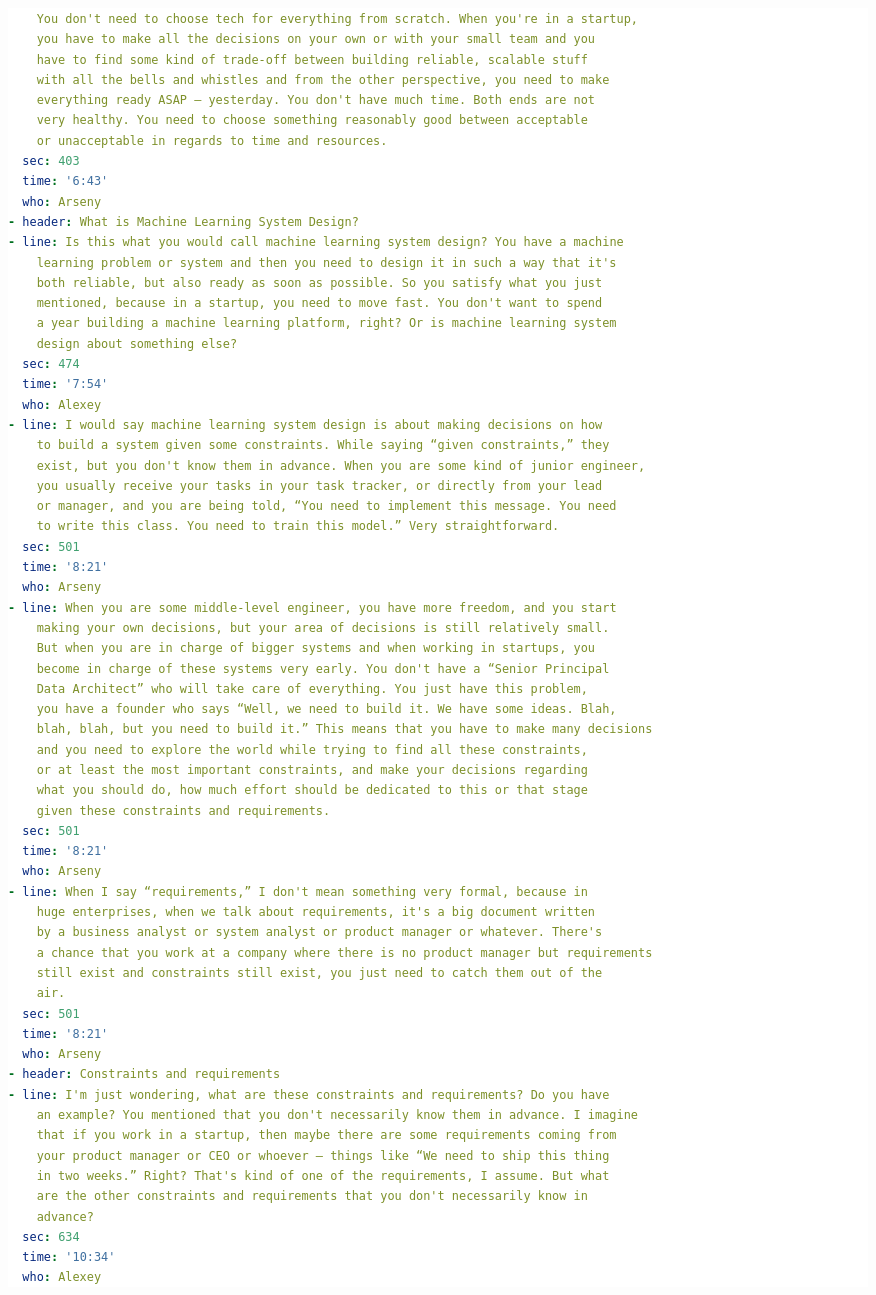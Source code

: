 ```yaml
    You don't need to choose tech for everything from scratch. When you're in a startup,
    you have to make all the decisions on your own or with your small team and you
    have to find some kind of trade-off between building reliable, scalable stuff
    with all the bells and whistles and from the other perspective, you need to make
    everything ready ASAP – yesterday. You don't have much time. Both ends are not
    very healthy. You need to choose something reasonably good between acceptable
    or unacceptable in regards to time and resources.
  sec: 403
  time: '6:43'
  who: Arseny
- header: What is Machine Learning System Design?
- line: Is this what you would call machine learning system design? You have a machine
    learning problem or system and then you need to design it in such a way that it's
    both reliable, but also ready as soon as possible. So you satisfy what you just
    mentioned, because in a startup, you need to move fast. You don't want to spend
    a year building a machine learning platform, right? Or is machine learning system
    design about something else?
  sec: 474
  time: '7:54'
  who: Alexey
- line: I would say machine learning system design is about making decisions on how
    to build a system given some constraints. While saying “given constraints,” they
    exist, but you don't know them in advance. When you are some kind of junior engineer,
    you usually receive your tasks in your task tracker, or directly from your lead
    or manager, and you are being told, “You need to implement this message. You need
    to write this class. You need to train this model.” Very straightforward.
  sec: 501
  time: '8:21'
  who: Arseny
- line: When you are some middle-level engineer, you have more freedom, and you start
    making your own decisions, but your area of decisions is still relatively small.
    But when you are in charge of bigger systems and when working in startups, you
    become in charge of these systems very early. You don't have a “Senior Principal
    Data Architect” who will take care of everything. You just have this problem,
    you have a founder who says “Well, we need to build it. We have some ideas. Blah,
    blah, blah, but you need to build it.” This means that you have to make many decisions
    and you need to explore the world while trying to find all these constraints,
    or at least the most important constraints, and make your decisions regarding
    what you should do, how much effort should be dedicated to this or that stage
    given these constraints and requirements.
  sec: 501
  time: '8:21'
  who: Arseny
- line: When I say “requirements,” I don't mean something very formal, because in
    huge enterprises, when we talk about requirements, it's a big document written
    by a business analyst or system analyst or product manager or whatever. There's
    a chance that you work at a company where there is no product manager but requirements
    still exist and constraints still exist, you just need to catch them out of the
    air.
  sec: 501
  time: '8:21'
  who: Arseny
- header: Constraints and requirements
- line: I'm just wondering, what are these constraints and requirements? Do you have
    an example? You mentioned that you don't necessarily know them in advance. I imagine
    that if you work in a startup, then maybe there are some requirements coming from
    your product manager or CEO or whoever – things like “We need to ship this thing
    in two weeks.” Right? That's kind of one of the requirements, I assume. But what
    are the other constraints and requirements that you don't necessarily know in
    advance?
  sec: 634
  time: '10:34'
  who: Alexey
```